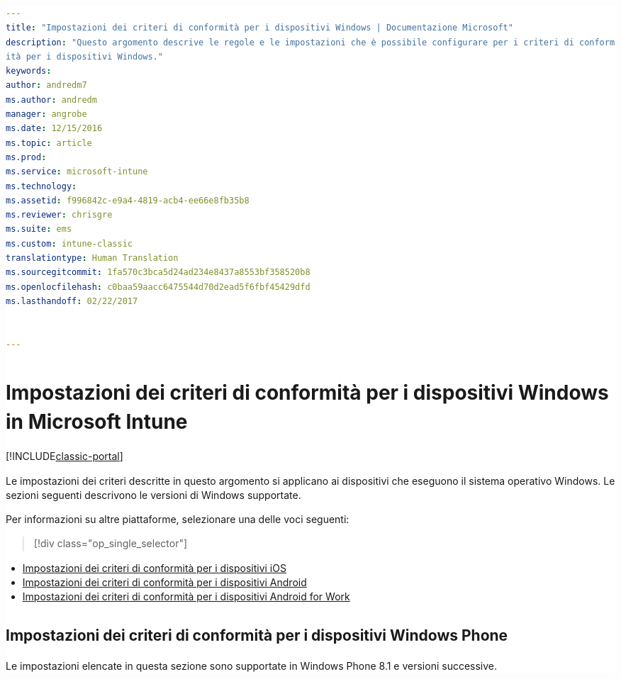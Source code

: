 ```yaml
---
title: "Impostazioni dei criteri di conformità per i dispositivi Windows | Documentazione Microsoft"
description: "Questo argomento descrive le regole e le impostazioni che è possibile configurare per i criteri di conformità per i dispositivi Windows."
keywords: 
author: andredm7
ms.author: andredm
manager: angrobe
ms.date: 12/15/2016
ms.topic: article
ms.prod: 
ms.service: microsoft-intune
ms.technology: 
ms.assetid: f996842c-e9a4-4819-acb4-ee66e8fb35b8
ms.reviewer: chrisgre
ms.suite: ems
ms.custom: intune-classic
translationtype: Human Translation
ms.sourcegitcommit: 1fa570c3bca5d24ad234e8437a8553bf358520b8
ms.openlocfilehash: c0baa59aacc6475544d70d2ead5f6fbf45429dfd
ms.lasthandoff: 02/22/2017


---
```


# <a name="compliance-policy-settings-for-windows-devices-in-microsoft-intune"></a>Impostazioni dei criteri di conformità per i dispositivi Windows in Microsoft Intune

[!INCLUDE[classic-portal](../includes/classic-portal.md)]

Le impostazioni dei criteri descritte in questo argomento si applicano ai dispositivi che eseguono il sistema operativo Windows. Le sezioni seguenti descrivono le versioni di Windows supportate.

Per informazioni su altre piattaforme, selezionare una delle voci seguenti:
> [!div class="op_single_selector"]
- [Impostazioni dei criteri di conformità per i dispositivi iOS](ios-compliance-policy-settings-in-microsoft-intune.md)
- [Impostazioni dei criteri di conformità per i dispositivi Android](android-compliance-policy-settings-in-microsoft-intune.md)
- [Impostazioni dei criteri di conformità per i dispositivi Android for Work](afw-compliance-policy-settings-in-microsoft-intune.md)

## <a name="compliance-policy-settings-for-windows-phone-devices"></a>Impostazioni dei criteri di conformità per i dispositivi Windows Phone
Le impostazioni elencate in questa sezione sono supportate in Windows Phone 8.1 e versioni successive.
